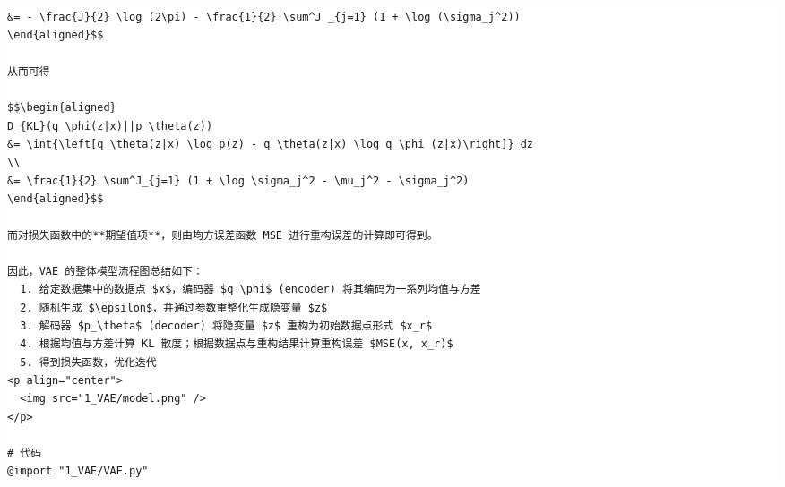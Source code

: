~~~~and~~~~
&= - \frac{J}{2} \log (2\pi) - \frac{1}{2} \sum^J _{j=1} (1 + \log (\sigma_j^2))
\end{aligned}$$

从而可得

$$\begin{aligned}
D_{KL}(q_\phi(z|x)||p_\theta(z))
&= \int{\left[q_\theta(z|x) \log p(z) - q_\theta(z|x) \log q_\phi (z|x)\right]} dz
\\
&= \frac{1}{2} \sum^J_{j=1} (1 + \log \sigma_j^2 - \mu_j^2 - \sigma_j^2)
\end{aligned}$$

而对损失函数中的**期望值项**，则由均方误差函数 MSE 进行重构误差的计算即可得到。

因此，VAE 的整体模型流程图总结如下：
  1. 给定数据集中的数据点 $x$，编码器 $q_\phi$ (encoder) 将其编码为一系列均值与方差
  2. 随机生成 $\epsilon$，并通过参数重整化生成隐变量 $z$
  3. 解码器 $p_\theta$ (decoder) 将隐变量 $z$ 重构为初始数据点形式 $x_r$
  4. 根据均值与方差计算 KL 散度；根据数据点与重构结果计算重构误差 $MSE(x, x_r)$
  5. 得到损失函数，优化迭代
<p align="center">
  <img src="1_VAE/model.png" /> 
</p>

# 代码
@import "1_VAE/VAE.py"
